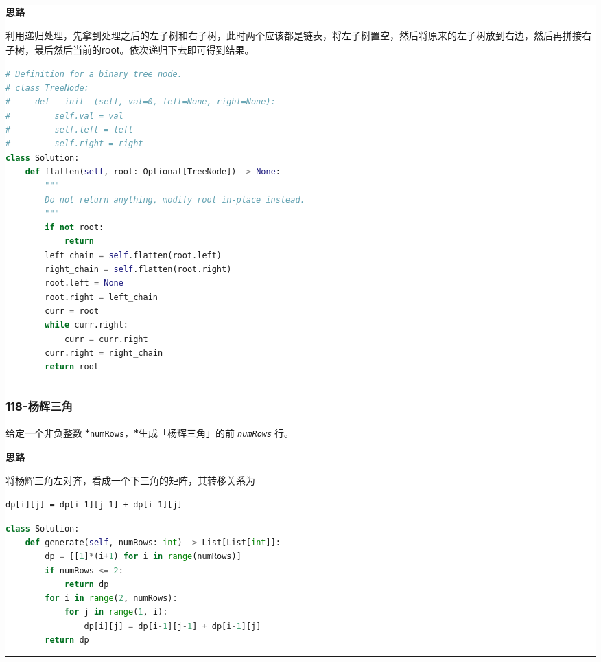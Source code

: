 **思路**

利用递归处理，先拿到处理之后的左子树和右子树，此时两个应该都是链表，将左子树置空，然后将原来的左子树放到右边，然后再拼接右子树，最后然后当前的root。依次递归下去即可得到结果。

```python
# Definition for a binary tree node.
# class TreeNode:
#     def __init__(self, val=0, left=None, right=None):
#         self.val = val
#         self.left = left
#         self.right = right
class Solution:
    def flatten(self, root: Optional[TreeNode]) -> None:
        """
        Do not return anything, modify root in-place instead.
        """
        if not root:
            return
        left_chain = self.flatten(root.left)
        right_chain = self.flatten(root.right)
        root.left = None
        root.right = left_chain
        curr = root
        while curr.right:
            curr = curr.right
        curr.right = right_chain
        return root
```

---



### 118-杨辉三角

给定一个非负整数 *`numRows`，*生成「杨辉三角」的前 *`numRows`* 行。

**思路**

将杨辉三角左对齐，看成一个下三角的矩阵，其转移关系为

`dp[i][j] = dp[i-1][j-1] + dp[i-1][j]`

```python
class Solution:
    def generate(self, numRows: int) -> List[List[int]]:
        dp = [[1]*(i+1) for i in range(numRows)]
        if numRows <= 2:
            return dp
        for i in range(2, numRows):
            for j in range(1, i):
                dp[i][j] = dp[i-1][j-1] + dp[i-1][j]
        return dp
```

---
